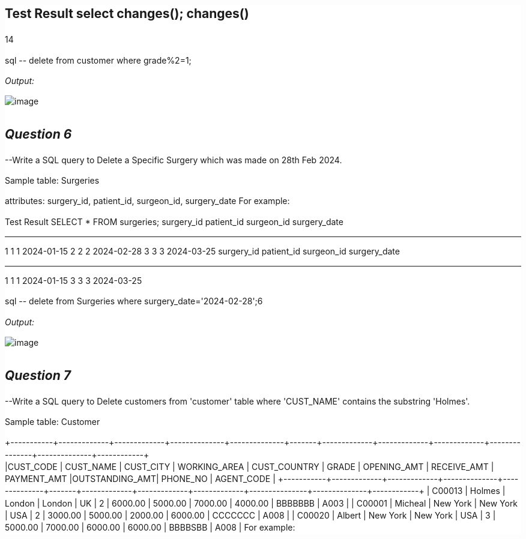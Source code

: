 Test	Result
select changes();
changes()
----------
14

sql
-- delete from customer
where grade%2=1;


*Output:*

![image](https://github.com/user-attachments/assets/24b5784c-7d29-42f3-9d6a-33d9e3a18ee5)


*Question 6*
---
--Write a SQL query to Delete a Specific Surgery which was made on 28th Feb 2024.

Sample table: Surgeries

attributes: surgery_id, patient_id, surgeon_id, surgery_date
For example:

Test	Result
SELECT * FROM surgeries;
surgery_id  patient_id  surgeon_id  surgery_date
----------  ----------  ----------  ------------
1           1           1           2024-01-15
2           2           2           2024-02-28
3           3           3           2024-03-25
surgery_id  patient_id  surgeon_id  surgery_date
----------  ----------  ----------  ------------
1           1           1           2024-01-15
3           3           3           2024-03-25

sql
-- delete from Surgeries
where surgery_date='2024-02-28';6


*Output:*

![image](https://github.com/user-attachments/assets/975903a0-da97-4635-b240-099b36b51676)


*Question 7*
---
--Write a SQL query to Delete customers from 'customer' table where 'CUST_NAME' contains the substring 'Holmes'.

Sample table: Customer

+-----------+-------------+-------------+--------------+--------------+-------+-------------+-------------+-------------+---------------+--------------+------------+  
|CUST_CODE  | CUST_NAME   | CUST_CITY   | WORKING_AREA | CUST_COUNTRY | GRADE | OPENING_AMT | RECEIVE_AMT | PAYMENT_AMT |OUTSTANDING_AMT| PHONE_NO     | AGENT_CODE |
+-----------+-------------+-------------+--------------+--------------+-------+-------------+-------------+-------------+---------------+--------------+------------+
| C00013    | Holmes      | London      | London       | UK           |     2 |     6000.00 |     5000.00 |     7000.00 |       4000.00 | BBBBBBB      | A003       |
| C00001    | Micheal     | New York    | New York     | USA          |     2 |     3000.00 |     5000.00 |     2000.00 |       6000.00 | CCCCCCC      | A008       |
| C00020    | Albert      | New York    | New York     | USA          |     3 |     5000.00 |     7000.00 |     6000.00 |       6000.00 | BBBBSBB      | A008       |
For example:
